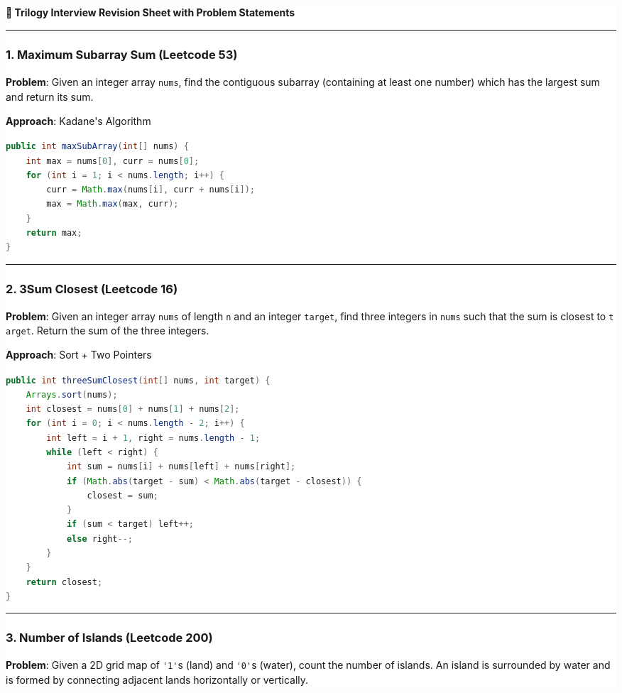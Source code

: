 **📘 Trilogy Interview Revision Sheet with Problem Statements**

---

### 1. Maximum Subarray Sum (Leetcode 53)

**Problem**: Given an integer array `nums`, find the contiguous subarray (containing at least one number) which has the largest sum and return its sum.

**Approach**: Kadane's Algorithm

```java
public int maxSubArray(int[] nums) {
    int max = nums[0], curr = nums[0];
    for (int i = 1; i < nums.length; i++) {
        curr = Math.max(nums[i], curr + nums[i]);
        max = Math.max(max, curr);
    }
    return max;
}
```

---

### 2. 3Sum Closest (Leetcode 16)

**Problem**: Given an integer array `nums` of length `n` and an integer `target`, find three integers in `nums` such that the sum is closest to `target`. Return the sum of the three integers.

**Approach**: Sort + Two Pointers

```java
public int threeSumClosest(int[] nums, int target) {
    Arrays.sort(nums);
    int closest = nums[0] + nums[1] + nums[2];
    for (int i = 0; i < nums.length - 2; i++) {
        int left = i + 1, right = nums.length - 1;
        while (left < right) {
            int sum = nums[i] + nums[left] + nums[right];
            if (Math.abs(target - sum) < Math.abs(target - closest)) {
                closest = sum;
            }
            if (sum < target) left++;
            else right--;
        }
    }
    return closest;
}
```

---

### 3. Number of Islands (Leetcode 200)

**Problem**: Given a 2D grid map of `'1'`s (land) and `'0'`s (water), count the number of islands. An island is surrounded by water and is formed by connecting adjacent lands horizontally or vertically.
